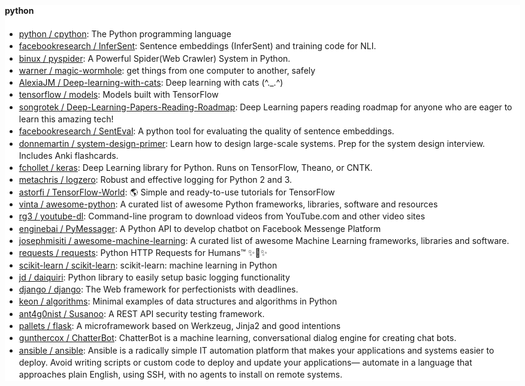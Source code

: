 #### python
* [python / cpython](https://github.com/python/cpython): The Python programming language
* [facebookresearch / InferSent](https://github.com/facebookresearch/InferSent): Sentence embeddings (InferSent) and training code for NLI.
* [binux / pyspider](https://github.com/binux/pyspider): A Powerful Spider(Web Crawler) System in Python.
* [warner / magic-wormhole](https://github.com/warner/magic-wormhole): get things from one computer to another, safely
* [AlexiaJM / Deep-learning-with-cats](https://github.com/AlexiaJM/Deep-learning-with-cats): Deep learning with cats (^._.^)
* [tensorflow / models](https://github.com/tensorflow/models): Models built with TensorFlow
* [songrotek / Deep-Learning-Papers-Reading-Roadmap](https://github.com/songrotek/Deep-Learning-Papers-Reading-Roadmap): Deep Learning papers reading roadmap for anyone who are eager to learn this amazing tech!
* [facebookresearch / SentEval](https://github.com/facebookresearch/SentEval): A python tool for evaluating the quality of sentence embeddings.
* [donnemartin / system-design-primer](https://github.com/donnemartin/system-design-primer): Learn how to design large-scale systems. Prep for the system design interview. Includes Anki flashcards.
* [fchollet / keras](https://github.com/fchollet/keras): Deep Learning library for Python. Runs on TensorFlow, Theano, or CNTK.
* [metachris / logzero](https://github.com/metachris/logzero): Robust and effective logging for Python 2 and 3.
* [astorfi / TensorFlow-World](https://github.com/astorfi/TensorFlow-World): 🌎 Simple and ready-to-use tutorials for TensorFlow
* [vinta / awesome-python](https://github.com/vinta/awesome-python): A curated list of awesome Python frameworks, libraries, software and resources
* [rg3 / youtube-dl](https://github.com/rg3/youtube-dl): Command-line program to download videos from YouTube.com and other video sites
* [enginebai / PyMessager](https://github.com/enginebai/PyMessager): A Python API to develop chatbot on Facebook Messenge Platform
* [josephmisiti / awesome-machine-learning](https://github.com/josephmisiti/awesome-machine-learning): A curated list of awesome Machine Learning frameworks, libraries and software.
* [requests / requests](https://github.com/requests/requests): Python HTTP Requests for Humans™ ✨🍰✨
* [scikit-learn / scikit-learn](https://github.com/scikit-learn/scikit-learn): scikit-learn: machine learning in Python
* [jd / daiquiri](https://github.com/jd/daiquiri): Python library to easily setup basic logging functionality
* [django / django](https://github.com/django/django): The Web framework for perfectionists with deadlines.
* [keon / algorithms](https://github.com/keon/algorithms): Minimal examples of data structures and algorithms in Python
* [ant4g0nist / Susanoo](https://github.com/ant4g0nist/Susanoo): A REST API security testing framework.
* [pallets / flask](https://github.com/pallets/flask): A microframework based on Werkzeug, Jinja2 and good intentions
* [gunthercox / ChatterBot](https://github.com/gunthercox/ChatterBot): ChatterBot is a machine learning, conversational dialog engine for creating chat bots.
* [ansible / ansible](https://github.com/ansible/ansible): Ansible is a radically simple IT automation platform that makes your applications and systems easier to deploy. Avoid writing scripts or custom code to deploy and update your applications— automate in a language that approaches plain English, using SSH, with no agents to install on remote systems.
